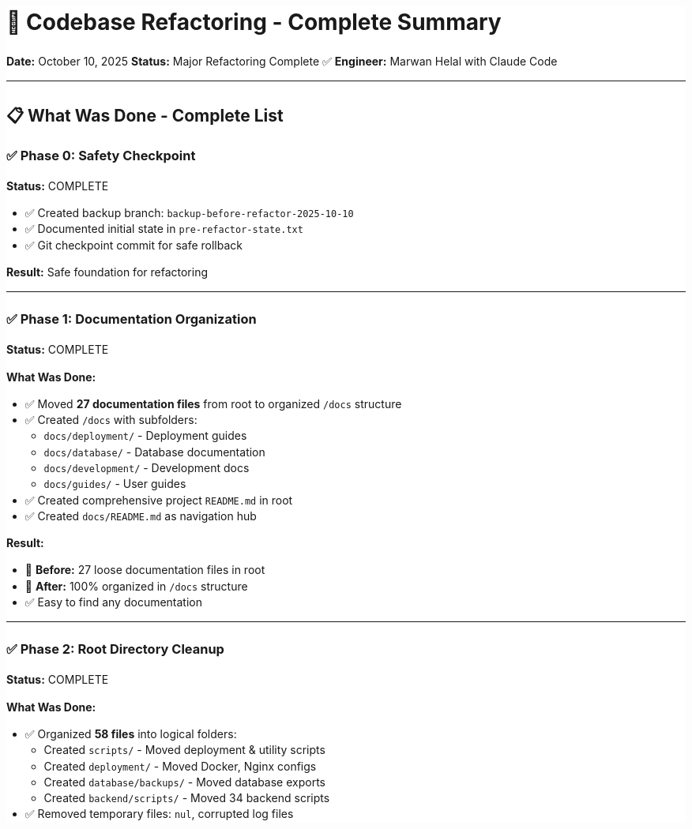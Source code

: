 # 🎉 Codebase Refactoring - Complete Summary

**Date:** October 10, 2025
**Status:** Major Refactoring Complete ✅
**Engineer:** Marwan Helal with Claude Code

---

## 📋 What Was Done - Complete List

### ✅ **Phase 0: Safety Checkpoint**
**Status:** COMPLETE

- ✅ Created backup branch: `backup-before-refactor-2025-10-10`
- ✅ Documented initial state in `pre-refactor-state.txt`
- ✅ Git checkpoint commit for safe rollback

**Result:** Safe foundation for refactoring

---

### ✅ **Phase 1: Documentation Organization**
**Status:** COMPLETE

**What Was Done:**
- ✅ Moved **27 documentation files** from root to organized `/docs` structure
- ✅ Created `/docs` with subfolders:
  - `docs/deployment/` - Deployment guides
  - `docs/database/` - Database documentation
  - `docs/development/` - Development docs
  - `docs/guides/` - User guides
- ✅ Created comprehensive project `README.md` in root
- ✅ Created `docs/README.md` as navigation hub

**Result:**
- 📁 **Before:** 27 loose documentation files in root
- 📁 **After:** 100% organized in `/docs` structure
- ✅ Easy to find any documentation

---

### ✅ **Phase 2: Root Directory Cleanup**
**Status:** COMPLETE

**What Was Done:**
- ✅ Organized **58 files** into logical folders:
  - Created `scripts/` - Moved deployment & utility scripts
  - Created `deployment/` - Moved Docker, Nginx configs
  - Created `database/backups/` - Moved database exports
  - Created `backend/scripts/` - Moved 34 backend scripts
- ✅ Removed temporary files: `nul`, corrupted log files

